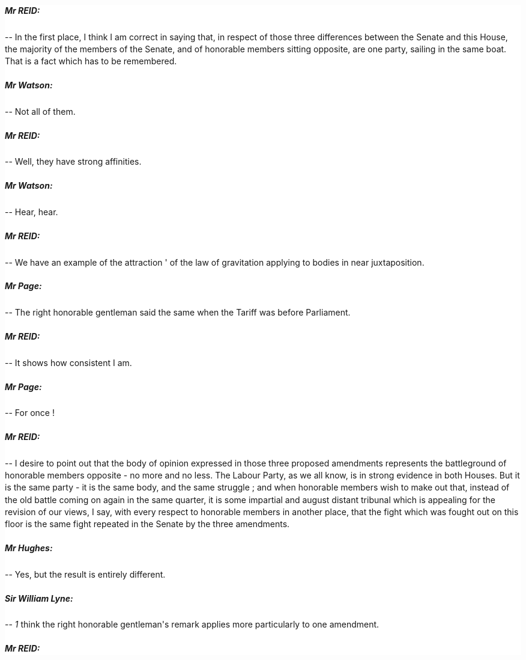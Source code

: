 ##### Mr REID:

-- In the first place, I think I am correct in saying that, in respect of those three differences between the Senate and this House, the majority of the members of the Senate, and of honorable members sitting opposite, are one party, sailing in the same boat. That is a fact which has to be remembered. 

##### Mr Watson:

--  Not all of them. 

##### Mr REID:

-- Well, they have strong affinities. 

##### Mr Watson:

--  Hear, hear. 

##### Mr REID:

-- We have an example of the attraction ' of the law of gravitation applying to bodies in near juxtaposition. 

##### Mr Page:

--  The right honorable gentleman said the same when the Tariff was before Parliament. 

##### Mr REID:

-- It shows how consistent I am. 

##### Mr Page:

--  For once ! 

##### Mr REID:

-- I desire to point out that the body of opinion expressed in those three proposed amendments represents the battleground of honorable members opposite - no more and no less. The Labour Party, as we all know, is in strong evidence in both Houses. But it is the same party - it is the same body, and the same struggle ; and when honorable members wish to make out that, instead of the old battle coming on again in the same quarter, it is some impartial and august distant tribunal which is appealing for the revision of our views, I say, with every respect to honorable members in another place, that the fight which was fought out on this floor is the same fight repeated in the Senate by the three amendments. 

##### Mr Hughes:

--  Yes, but the result is entirely different. 

##### Sir William Lyne:

--  *1*  think the right honorable gentleman's remark applies more particularly to one amendment. 

##### Mr REID:
